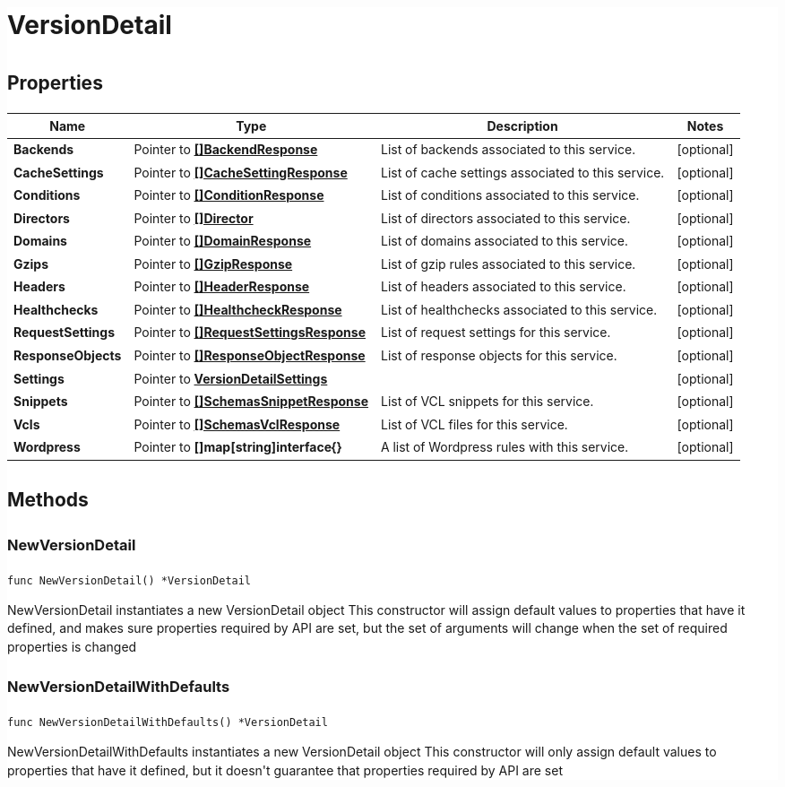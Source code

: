 # VersionDetail

## Properties

Name | Type | Description | Notes
------------ | ------------- | ------------- | -------------
**Backends** | Pointer to [**[]BackendResponse**](BackendResponse.md) | List of backends associated to this service. | [optional] 
**CacheSettings** | Pointer to [**[]CacheSettingResponse**](CacheSettingResponse.md) | List of cache settings associated to this service. | [optional] 
**Conditions** | Pointer to [**[]ConditionResponse**](ConditionResponse.md) | List of conditions associated to this service. | [optional] 
**Directors** | Pointer to [**[]Director**](Director.md) | List of directors associated to this service. | [optional] 
**Domains** | Pointer to [**[]DomainResponse**](DomainResponse.md) | List of domains associated to this service. | [optional] 
**Gzips** | Pointer to [**[]GzipResponse**](GzipResponse.md) | List of gzip rules associated to this service. | [optional] 
**Headers** | Pointer to [**[]HeaderResponse**](HeaderResponse.md) | List of headers associated to this service. | [optional] 
**Healthchecks** | Pointer to [**[]HealthcheckResponse**](HealthcheckResponse.md) | List of healthchecks associated to this service. | [optional] 
**RequestSettings** | Pointer to [**[]RequestSettingsResponse**](RequestSettingsResponse.md) | List of request settings for this service. | [optional] 
**ResponseObjects** | Pointer to [**[]ResponseObjectResponse**](ResponseObjectResponse.md) | List of response objects for this service. | [optional] 
**Settings** | Pointer to [**VersionDetailSettings**](VersionDetailSettings.md) |  | [optional] 
**Snippets** | Pointer to [**[]SchemasSnippetResponse**](SchemasSnippetResponse.md) | List of VCL snippets for this service. | [optional] 
**Vcls** | Pointer to [**[]SchemasVclResponse**](SchemasVclResponse.md) | List of VCL files for this service. | [optional] 
**Wordpress** | Pointer to **[]map[string]interface{}** | A list of Wordpress rules with this service. | [optional] 

## Methods

### NewVersionDetail

`func NewVersionDetail() *VersionDetail`

NewVersionDetail instantiates a new VersionDetail object
This constructor will assign default values to properties that have it defined,
and makes sure properties required by API are set, but the set of arguments
will change when the set of required properties is changed

### NewVersionDetailWithDefaults

`func NewVersionDetailWithDefaults() *VersionDetail`

NewVersionDetailWithDefaults instantiates a new VersionDetail object
This constructor will only assign default values to properties that have it defined,
but it doesn't guarantee that properties required by API are set
